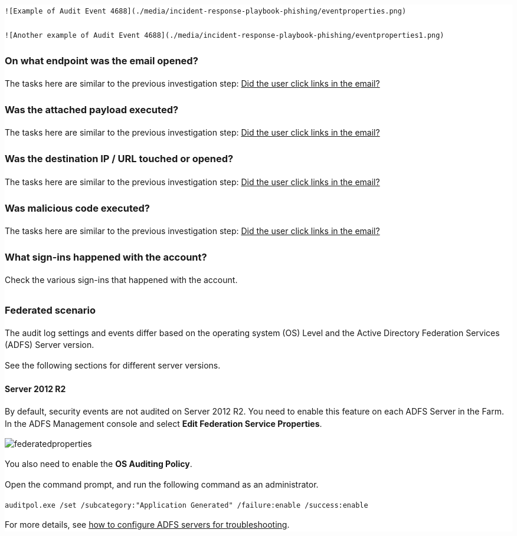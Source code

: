     ![Example of Audit Event 4688](./media/incident-response-playbook-phishing/eventproperties.png)

    ![Another example of Audit Event 4688](./media/incident-response-playbook-phishing/eventproperties1.png)

### On what endpoint was the email opened?

The tasks here are similar to the previous investigation step: [Did the user click links in the email?](#did-the-user-click-links-in-the-email)

### Was the attached payload executed?

The tasks here are similar to the previous investigation step: [Did the user click links in the email?](#did-the-user-click-links-in-the-email)

### Was the destination IP / URL touched or opened?

The tasks here are similar to the previous investigation step: [Did the user click links in the email?](#did-the-user-click-links-in-the-email)

### Was malicious code executed?

The tasks here are similar to the previous investigation step: [Did the user click links in the email?](#did-the-user-click-links-in-the-email)

### What sign-ins happened with the account?

Check the various sign-ins that happened with the account.

<h2 id="federated-scenario"></h2>

### Federated scenario

The audit log settings and events differ based on the operating system (OS) Level and the Active Directory Federation Services (ADFS) Server version.

See the following sections for different server versions.

#### Server 2012 R2

By default, security events are not audited on Server 2012 R2. You need to enable this feature on each ADFS Server in the Farm. In the ADFS Management console and select **Edit Federation Service Properties**.

![federatedproperties](./media/incident-response-playbook-phishing/Federatedservices.png)

You also need to enable the **OS Auditing Policy**.

Open the command prompt, and run the following command as an administrator.

```DOS
auditpol.exe /set /subcategory:"Application Generated" /failure:enable /success:enable
```

For more details, see [how to configure ADFS servers for troubleshooting](/previous-versions/windows/it-pro/windows-server-2003/cc738766(v=ws.10)?redirectedfrom=MSDN#BKMK_97).
